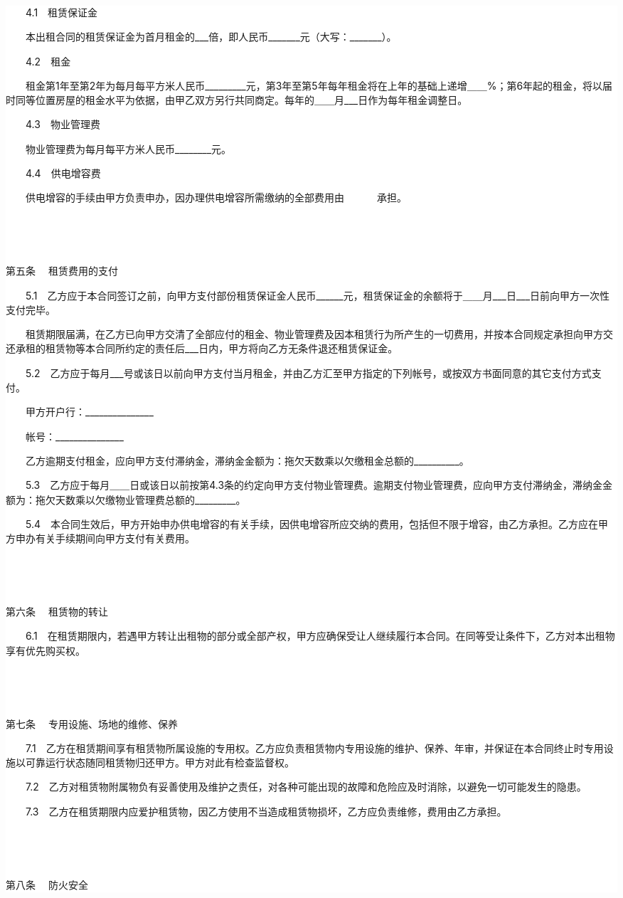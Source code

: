 　　4.1　租赁保证金

　　本出租合同的租赁保证金为首月租金的___倍，即人民币_______元（大写：_______）。

　　4.2　租金

　　租金第1年至第2年为每月每平方米人民币_________元，第3年至第5年每年租金将在上年的基础上递增＿＿%；第6年起的租金，将以届时同等位置房屋的租金水平为依据，由甲乙双方另行共同商定。每年的＿＿月___日作为每年租金调整日。

　　4.3　物业管理费

　　物业管理费为每月每平方米人民币________元。

　　4.4　供电增容费

　　供电增容的手续由甲方负责申办，因办理供电增容所需缴纳的全部费用由　　　 承担。

　　

　　

第五条
　租赁费用的支付

　　5.1　乙方应于本合同签订之前，向甲方支付部份租赁保证金人民币______元，租赁保证金的余额将于＿＿月___日___日前向甲方一次性支付完毕。

　　租赁期限届满，在乙方已向甲方交清了全部应付的租金、物业管理费及因本租赁行为所产生的一切费用，并按本合同规定承担向甲方交还承租的租赁物等本合同所约定的责任后___日内，甲方将向乙方无条件退还租赁保证金。

　　5.2　乙方应于每月___号或该日以前向甲方支付当月租金，并由乙方汇至甲方指定的下列帐号，或按双方书面同意的其它支付方式支付。

　　甲方开户行：_______________

　　帐号：_______________

　　乙方逾期支付租金，应向甲方支付滞纳金，滞纳金金额为：拖欠天数乘以欠缴租金总额的__________。

　　5.3　乙方应于每月＿＿日或该日以前按第4.3条的约定向甲方支付物业管理费。逾期支付物业管理费，应向甲方支付滞纳金，滞纳金金额为：拖欠天数乘以欠缴物业管理费总额的_________。

　　5.4　本合同生效后，甲方开始申办供电增容的有关手续，因供电增容所应交纳的费用，包括但不限于增容，由乙方承担。乙方应在甲方申办有关手续期间向甲方支付有关费用。

　　

　　

第六条
　租赁物的转让

　　6.1　在租赁期限内，若遇甲方转让出租物的部分或全部产权，甲方应确保受让人继续履行本合同。在同等受让条件下，乙方对本出租物享有优先购买权。

　　

　　

第七条
　专用设施、场地的维修、保养

　　7.1　乙方在租赁期间享有租赁物所属设施的专用权。乙方应负责租赁物内专用设施的维护、保养、年审，并保证在本合同终止时专用设施以可靠运行状态随同租赁物归还甲方。甲方对此有检查监督权。

　　7.2　乙方对租赁物附属物负有妥善使用及维护之责任，对各种可能出现的故障和危险应及时消除，以避免一切可能发生的隐患。

　　7.3　乙方在租赁期限内应爱护租赁物，因乙方使用不当造成租赁物损坏，乙方应负责维修，费用由乙方承担。

　　

　　

第八条
　防火安全
